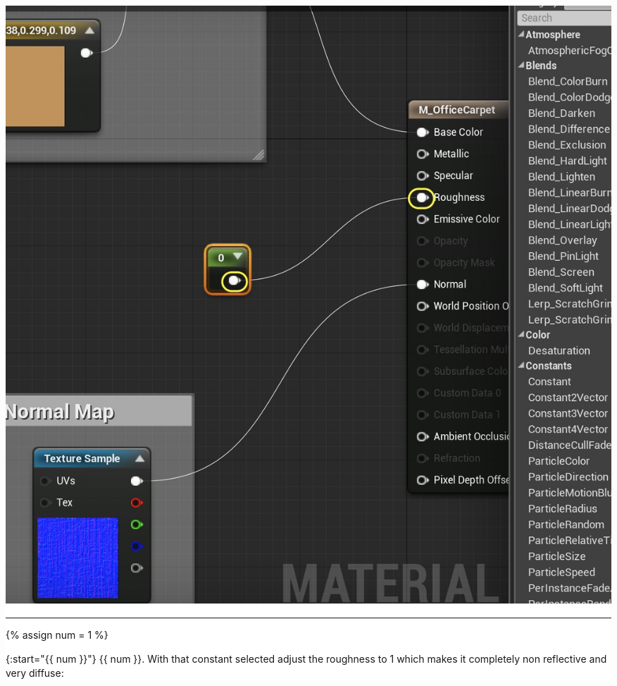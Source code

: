 <img src="images/HookUpToRoughness.jpg"  class= "img-fluid"  alt="Create new sprite with button">  
</div>
</div>

_____ 


{% assign num = 1 %}
<div class = "row">
<div class="col-12 col-lg-4 col align-self-center">
<div markdown = "1">
{:start="{{ num }}"}
{{ num }}. With that constant selected adjust the roughness to 1 which makes it completely non reflective and very diffuse:
</div>
</div>
<div class="col-12 col-lg-8">